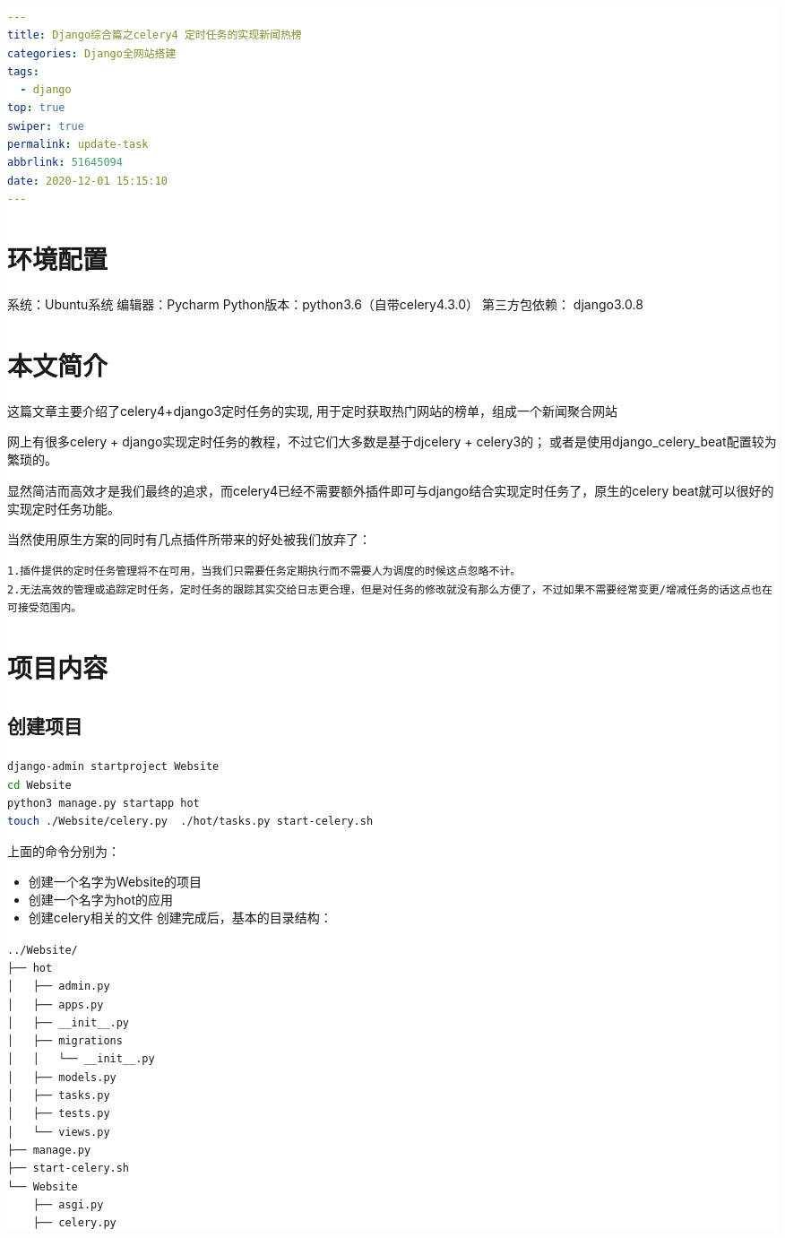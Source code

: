 ```yaml
---
title: Django综合篇之celery4 定时任务的实现新闻热榜
categories: Django全网站搭建
tags:
  - django
top: true
swiper: true
permalink: update-task
abbrlink: 51645094
date: 2020-12-01 15:15:10
---
```

# 环境配置

系统：Ubuntu系统
编辑器：Pycharm
Python版本：python3.6（自带celery4.3.0）
第三方包依赖： django3.0.8

# 本文简介
这篇文章主要介绍了celery4+django3定时任务的实现, 用于定时获取热门网站的榜单，组成一个新闻聚合网站

网上有很多celery + django实现定时任务的教程，不过它们大多数是基于djcelery + celery3的； 或者是使用django_celery_beat配置较为繁琐的。

显然简洁而高效才是我们最终的追求，而celery4已经不需要额外插件即可与django结合实现定时任务了，原生的celery beat就可以很好的实现定时任务功能。

当然使用原生方案的同时有几点插件所带来的好处被我们放弃了：

    1.插件提供的定时任务管理将不在可用，当我们只需要任务定期执行而不需要人为调度的时候这点忽略不计。
    2.无法高效的管理或追踪定时任务，定时任务的跟踪其实交给日志更合理，但是对任务的修改就没有那么方便了，不过如果不需要经常变更/增减任务的话这点也在可接受范围内。
# 项目内容
## 创建项目
```sh
django-admin startproject Website
cd Website
python3 manage.py startapp hot
touch ./Website/celery.py  ./hot/tasks.py start-celery.sh
```
上面的命令分别为：
- 创建一个名字为Website的项目
- 创建一个名字为hot的应用
- 创建celery相关的文件
创建完成后，基本的目录结构：
```shell
../Website/
├── hot
│   ├── admin.py
│   ├── apps.py
│   ├── __init__.py
│   ├── migrations
│   │   └── __init__.py
│   ├── models.py
│   ├── tasks.py
│   ├── tests.py
│   └── views.py
├── manage.py
├── start-celery.sh
└── Website
    ├── asgi.py
    ├── celery.py
```
